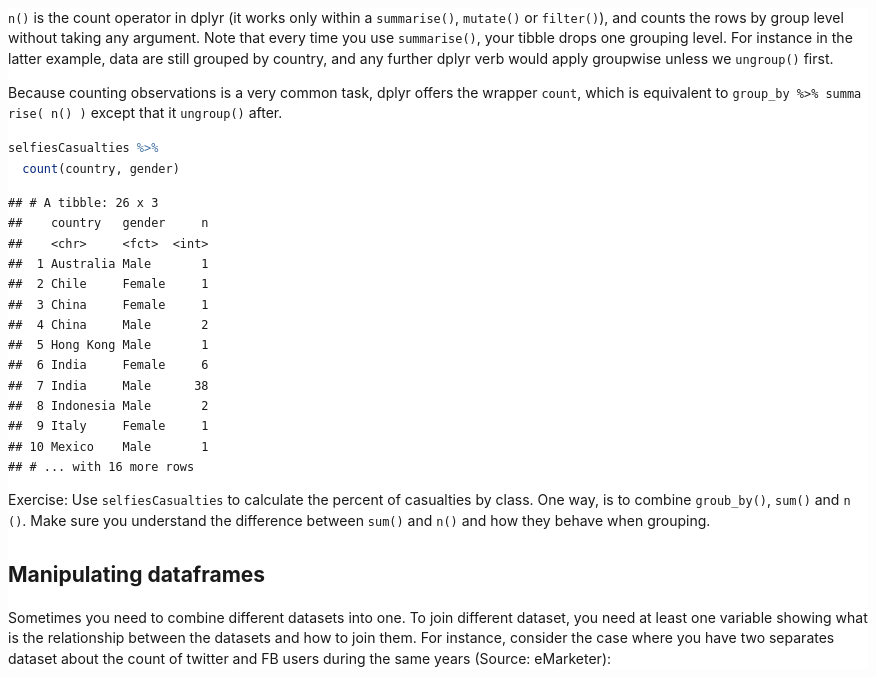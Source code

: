 `n()` is the count operator in dplyr (it works only within a `summarise()`, `mutate()` or `filter()`), and counts the rows by group level without taking any argument. Note that every time you use `summarise()`, your tibble drops one grouping level. For instance in the latter example, data are still grouped by country, and any further dplyr verb would apply groupwise unless we `ungroup()` first.

Because counting observations is a very common task, dplyr offers the wrapper `count`, which is equivalent to `group_by %>% summarise( n() )` except that it `ungroup()` after.

``` r
selfiesCasualties %>% 
  count(country, gender)
```

    ## # A tibble: 26 x 3
    ##    country   gender     n
    ##    <chr>     <fct>  <int>
    ##  1 Australia Male       1
    ##  2 Chile     Female     1
    ##  3 China     Female     1
    ##  4 China     Male       2
    ##  5 Hong Kong Male       1
    ##  6 India     Female     6
    ##  7 India     Male      38
    ##  8 Indonesia Male       2
    ##  9 Italy     Female     1
    ## 10 Mexico    Male       1
    ## # ... with 16 more rows

Exercise: Use `selfiesCasualties` to calculate the percent of casualties by class. One way, is to combine `groub_by()`, `sum()` and `n()`. Make sure you understand the difference between `sum()` and `n()` and how they behave when grouping.

Manipulating dataframes
-----------------------

Sometimes you need to combine different datasets into one. To join different dataset, you need at least one variable showing what is the relationship between the datasets and how to join them. For instance, consider the case where you have two separates dataset about the count of twitter and FB users during the same years (Source: eMarketer):
